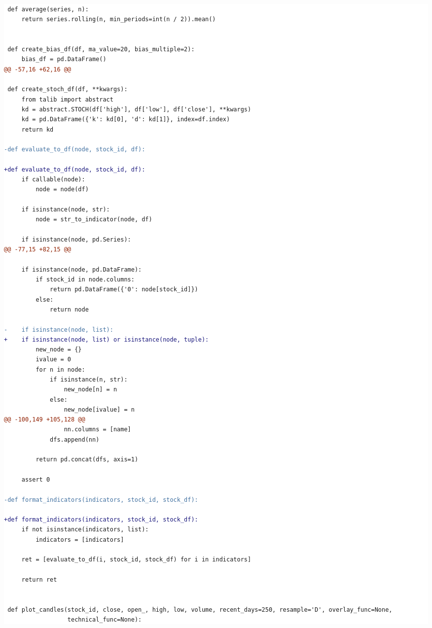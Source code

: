 ```diff
 def average(series, n):
     return series.rolling(n, min_periods=int(n / 2)).mean()
 
 
 def create_bias_df(df, ma_value=20, bias_multiple=2):
     bias_df = pd.DataFrame()
@@ -57,16 +62,16 @@
 
 def create_stoch_df(df, **kwargs):
     from talib import abstract
     kd = abstract.STOCH(df['high'], df['low'], df['close'], **kwargs)
     kd = pd.DataFrame({'k': kd[0], 'd': kd[1]}, index=df.index)
     return kd
 
-def evaluate_to_df(node, stock_id, df):
 
+def evaluate_to_df(node, stock_id, df):
     if callable(node):
         node = node(df)
 
     if isinstance(node, str):
         node = str_to_indicator(node, df)
 
     if isinstance(node, pd.Series):
@@ -77,15 +82,15 @@
 
     if isinstance(node, pd.DataFrame):
         if stock_id in node.columns:
             return pd.DataFrame({'0': node[stock_id]})
         else:
             return node
 
-    if isinstance(node, list):
+    if isinstance(node, list) or isinstance(node, tuple):
         new_node = {}
         ivalue = 0
         for n in node:
             if isinstance(n, str):
                 new_node[n] = n
             else:
                 new_node[ivalue] = n
@@ -100,149 +105,128 @@
                 nn.columns = [name]
             dfs.append(nn)
 
         return pd.concat(dfs, axis=1)
 
     assert 0
 
-def format_indicators(indicators, stock_id, stock_df):
 
+def format_indicators(indicators, stock_id, stock_df):
     if not isinstance(indicators, list):
         indicators = [indicators]
 
     ret = [evaluate_to_df(i, stock_id, stock_df) for i in indicators]
 
     return ret
 
 
 def plot_candles(stock_id, close, open_, high, low, volume, recent_days=250, resample='D', overlay_func=None,
                  technical_func=None):
```